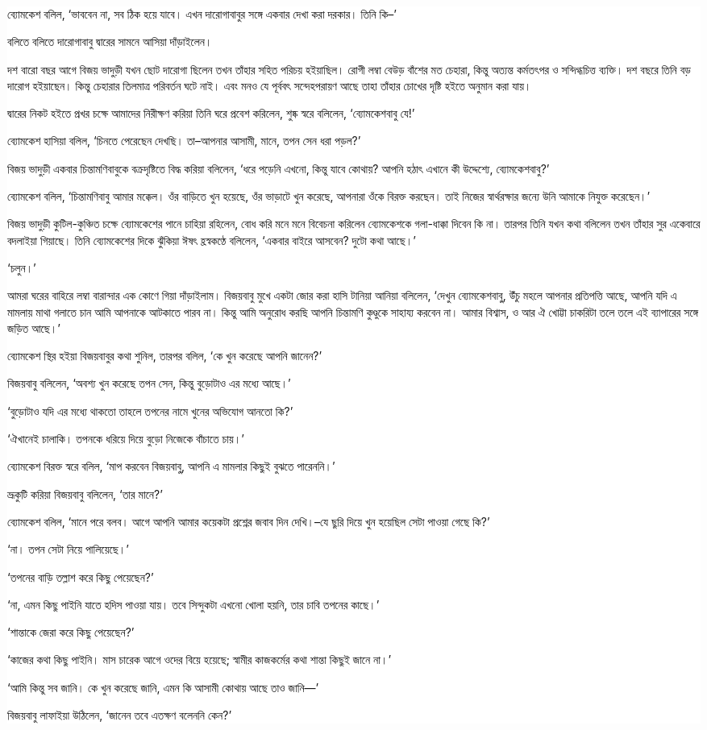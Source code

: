 ব্যোমকেশ বলিল‌, ‘ভাববেন না‌, সব ঠিক হয়ে যাবে। এখন দারোগাবাবুর সঙ্গে একবার দেখা করা দরকার। তিনি কি–’

বলিতে বলিতে দারোগাবাবু দ্বারের সামনে আসিয়া দাঁড়াইলেন।

দশ বারো বছর আগে বিজয় ভাদুড়ী যখন ছোট দারোগা ছিলেন তখন তাঁহার সহিত পরিচয় হইয়াছিল। রোগী লম্বা বেউড় বাঁশের মত চেহারা‌, কিন্তু অত্যন্ত কর্মতৎপর ও সন্দিগ্ধচিত্ত ব্যক্তি। দশ বছরে তিনি বড় দারোগ হইয়াছেন। কিন্তু চেহারার তিলমাত্র পরিবর্তন ঘটে নাই। এবং মনও যে পূর্ববৎ সন্দেহপরায়ণ আছে তাহা তাঁহার চোখের দৃষ্টি হইতে অনুমান করা যায়।

দ্বারের নিকট হইতে প্রখর চক্ষে আমাদের নিরীক্ষণ করিয়া তিনি ঘরে প্রবেশ করিলেন‌, শুষ্ক স্বরে বলিলেন‌, ‘ব্যোমকেশবাবু যে!’

ব্যোমকেশ হাসিয়া বলিল‌, ‘চিনতে পেরেছেন দেখছি। তা–আপনার আসামী‌, মানে‌, তপন সেন ধরা পড়ল?’

বিজয় ভাদুড়ী একবার চিন্তামণিবাবুকে বক্রদৃষ্টিতে বিদ্ধ করিয়া বলিলেন, ‘ধরে পড়েনি এখনো, কিন্তু যাবে কোথায়? আপনি হঠাৎ এখানে কী উদ্দেশ্যে‌, ব্যোমকেশবাবু?’

ব্যোমকেশ বলিল‌, ‘চিন্তামণিবাবু আমার মক্কেল। ওঁর বাড়িতে খুন হয়েছে‌, ওঁর ভাড়াটে খুন করেছে‌, আপনারা ওঁকে বিরক্ত করছেন। তাই নিজের স্বার্থরক্ষার জন্যে উনি আমাকে নিযুক্ত করেছেন।’

বিজয় ভাদুড়ী কুটিল-কুঞ্চিত চক্ষে ব্যোমকেশের পানে চাহিয়া রহিলেন‌, বোধ করি মনে মনে বিবেচনা করিলেন ব্যোমকেশকে গলা-ধাক্কা দিবেন কি না। তারপর তিনি যখন কথা বলিলেন তখন তাঁহার সুর একেবারে বদলাইয়া গিয়াছে। তিনি ব্যোমকেশের দিকে ঝুঁকিয়া ঈষৎ হ্রস্বকণ্ঠে বলিলেন‌, ‘একবার বাইরে আসবেন? দুটো কথা আছে।’

‘চলুন।’

আমরা ঘরের বাহিরে লম্বা বারান্দার এক কোণে গিয়া দাঁড়াইলাম। বিজয়বাবু মুখে একটা জোর করা হাসি টানিয়া আনিয়া বলিলেন‌, ‘দেখুন ব্যোমকেশবাবু্‌, উঁচু মহলে আপনার প্রতিপত্তি আছে‌, আপনি যদি এ মামলায় মাথা গলাতে চান আমি আপনাকে আটকাতে পারব না। কিন্তু আমি অনুরোধ করছি আপনি চিন্তামণি কুণ্ডুকে সাহায্য করবেন না। আমার বিশ্বাস‌, ও আর ঐ খোট্টা চাকরিটা তলে তলে এই ব্যাপারের সঙ্গে জড়িত আছে।’

ব্যোমকেশ স্থির হইয়া বিজয়বাবুর কথা শুনিল‌, তারপর বলিল‌, ‘কে খুন করেছে আপনি জানেন?’

বিজয়বাবু বলিলেন‌, ‘অবশ্য খুন করেছে তপন সেন‌, কিন্তু বুড়োটাও এর মধ্যে আছে।’

‘বুড়োটাও যদি এর মধ্যে থাকতো তাহলে তপনের নামে খুনের অভিযোগ আনতো কি?’

‘ঐখানেই চালাকি। তপনকে ধরিয়ে দিয়ে বুড়ো নিজেকে বাঁচাতে চায়।’

ব্যোমকেশ বিরক্ত স্বরে বলিল‌, ‘মাপ করবেন বিজয়বাবু্‌, আপনি এ মামলার কিছুই বুঝতে পারেননি।’

ভ্রূকুটি করিয়া বিজয়বাবু বলিলেন‌, ‘তার মানে?’

ব্যোমকেশ বলিল‌, ‘মানে পরে বলব। আগে আপনি আমার কয়েকটা প্রশ্নের জবাব দিন দেখি।–যে ছুরি দিয়ে খুন হয়েছিল সেটা পাওয়া গেছে কি?’

‘না। তপন সেটা নিয়ে পালিয়েছে।’

‘তপনের বাড়ি তল্লাশ করে কিছু পেয়েছেন?’

‘না‌, এমন কিছু পাইনি যাতে হদিস পাওয়া যায়। তবে সিন্দুকটা এখনো খোলা হয়নি‌, তার চাবি তপনের কাছে।’

‘শান্তাকে জেরা করে কিছু পেয়েছেন?’

‘কাজের কথা কিছু পাইনি। মাস চারেক আগে ওদের বিয়ে হয়েছে; স্বামীর কাজকর্মের কথা শান্তা কিছুই জানে না।’

‘আমি কিন্তু সব জানি। কে খুন করেছে জানি‌, এমন কি আসামী কোথায় আছে তাও জানি—’

বিজয়বাবু লাফাইয়া উঠিলেন‌, ‘জানেন তবে এতক্ষণ বলেননি কেন?’
